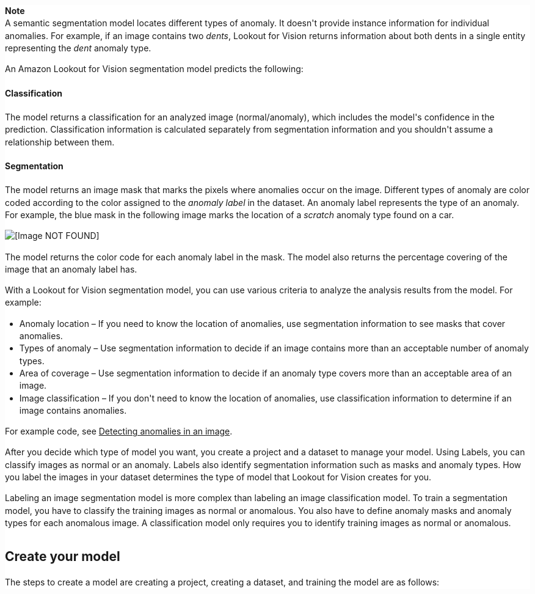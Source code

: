 **Note**  
A semantic segmentation model locates different types of anomaly\. It doesn't provide instance information for individual anomalies\. For example, if an image contains two *dents*, Lookout for Vision returns information about both dents in a single entity representing the *dent* anomaly type\. 

An Amazon Lookout for Vision segmentation model predicts the following:

#### Classification<a name="ud-image-segmentation-classification"></a>

The model returns a classification for an analyzed image \(normal/anomaly\), which includes the model's confidence in the prediction\. Classification information is calculated separately from segmentation information and you shouldn't assume a relationship between them\.

#### Segmentation<a name="ud-image-segmentation-masks-labels"></a>

The model returns an image mask that marks the pixels where anomalies occur on the image\. Different types of anomaly are color coded according to the color assigned to the *anomaly label* in the dataset\. An anomaly label represents the type of an anomaly\. For example, the blue mask in the following image marks the location of a *scratch* anomaly type found on a car\. 

![\[Image NOT FOUND\]](http://docs.aws.amazon.com/lookout-for-vision/latest/developer-guide/images/mask.png)

The model returns the color code for each anomaly label in the mask\. The model also returns the percentage covering of the image that an anomaly label has\.

With a Lookout for Vision segmentation model, you can use various criteria to analyze the analysis results from the model\. For example:
+ Anomaly location – If you need to know the location of anomalies, use segmentation information to see masks that cover anomalies\.
+ Types of anomaly – Use segmentation information to decide if an image contains more than an acceptable number of anomaly types\. 
+ Area of coverage – Use segmentation information to decide if an anomaly type covers more than an acceptable area of an image\.
+ Image classification – If you don't need to know the location of anomalies, use classification information to determine if an image contains anomalies\.

 For example code, see [Detecting anomalies in an image](inference-detect-anomalies.md)\.

After you decide which type of model you want, you create a project and a dataset to manage your model\. Using Labels, you can classify images as normal or an anomaly\. Labels also identify segmentation information such as masks and anomaly types\. How you label the images in your dataset determines the type of model that Lookout for Vision creates for you\. 

Labeling an image segmentation model is more complex than labeling an image classification model\. To train a segmentation model, you have to classify the training images as normal or anomalous\. You also have to define anomaly masks and anomaly types for each anomalous image\. A classification model only requires you to identify training images as normal or anomalous\. 

## Create your model<a name="ud-general-create-model"></a>

The steps to create a model are creating a project, creating a dataset, and training the model are as follows:
